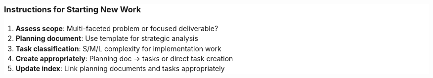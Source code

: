 ### Instructions for Starting New Work
1. **Assess scope**: Multi-faceted problem or focused deliverable?
2. **Planning document**: Use template for strategic analysis
3. **Task classification**: S/M/L complexity for implementation work
4. **Create appropriately**: Planning doc → tasks or direct task creation
5. **Update index**: Link planning documents and tasks appropriately 